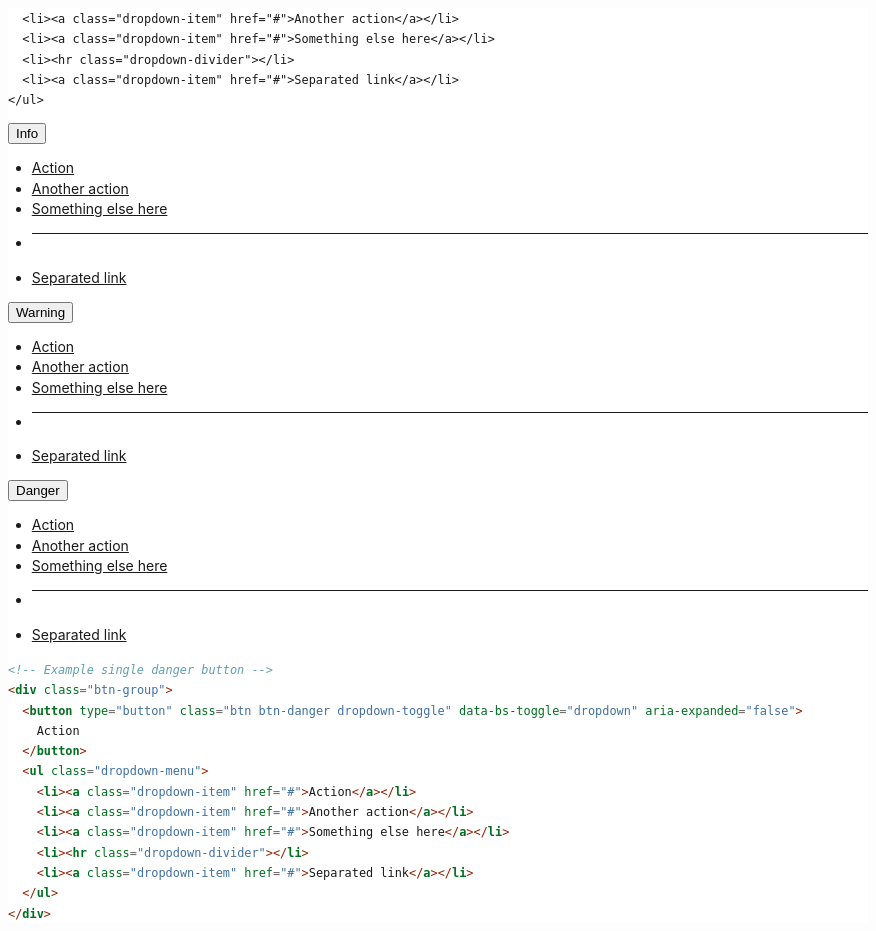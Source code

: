       <li><a class="dropdown-item" href="#">Another action</a></li>
      <li><a class="dropdown-item" href="#">Something else here</a></li>
      <li><hr class="dropdown-divider"></li>
      <li><a class="dropdown-item" href="#">Separated link</a></li>
    </ul>
  </div>
  <div class="btn-group">
    <button type="button" class="btn btn-info dropdown-toggle" data-bs-toggle="dropdown" aria-expanded="false">Info</button>
    <ul class="dropdown-menu">
      <li><a class="dropdown-item" href="#">Action</a></li>
      <li><a class="dropdown-item" href="#">Another action</a></li>
      <li><a class="dropdown-item" href="#">Something else here</a></li>
      <li><hr class="dropdown-divider"></li>
      <li><a class="dropdown-item" href="#">Separated link</a></li>
    </ul>
  </div>
  <div class="btn-group">
    <button type="button" class="btn btn-warning dropdown-toggle" data-bs-toggle="dropdown" aria-expanded="false">Warning</button>
    <ul class="dropdown-menu">
      <li><a class="dropdown-item" href="#">Action</a></li>
      <li><a class="dropdown-item" href="#">Another action</a></li>
      <li><a class="dropdown-item" href="#">Something else here</a></li>
      <li><hr class="dropdown-divider"></li>
      <li><a class="dropdown-item" href="#">Separated link</a></li>
    </ul>
  </div>
  <div class="btn-group">
    <button type="button" class="btn btn-danger dropdown-toggle" data-bs-toggle="dropdown" aria-expanded="false">Danger</button>
    <ul class="dropdown-menu">
      <li><a class="dropdown-item" href="#">Action</a></li>
      <li><a class="dropdown-item" href="#">Another action</a></li>
      <li><a class="dropdown-item" href="#">Something else here</a></li>
      <li><hr class="dropdown-divider"></li>
      <li><a class="dropdown-item" href="#">Separated link</a></li>
    </ul>
  </div>
</div>

```html
<!-- Example single danger button -->
<div class="btn-group">
  <button type="button" class="btn btn-danger dropdown-toggle" data-bs-toggle="dropdown" aria-expanded="false">
    Action
  </button>
  <ul class="dropdown-menu">
    <li><a class="dropdown-item" href="#">Action</a></li>
    <li><a class="dropdown-item" href="#">Another action</a></li>
    <li><a class="dropdown-item" href="#">Something else here</a></li>
    <li><hr class="dropdown-divider"></li>
    <li><a class="dropdown-item" href="#">Separated link</a></li>
  </ul>
</div>
```
